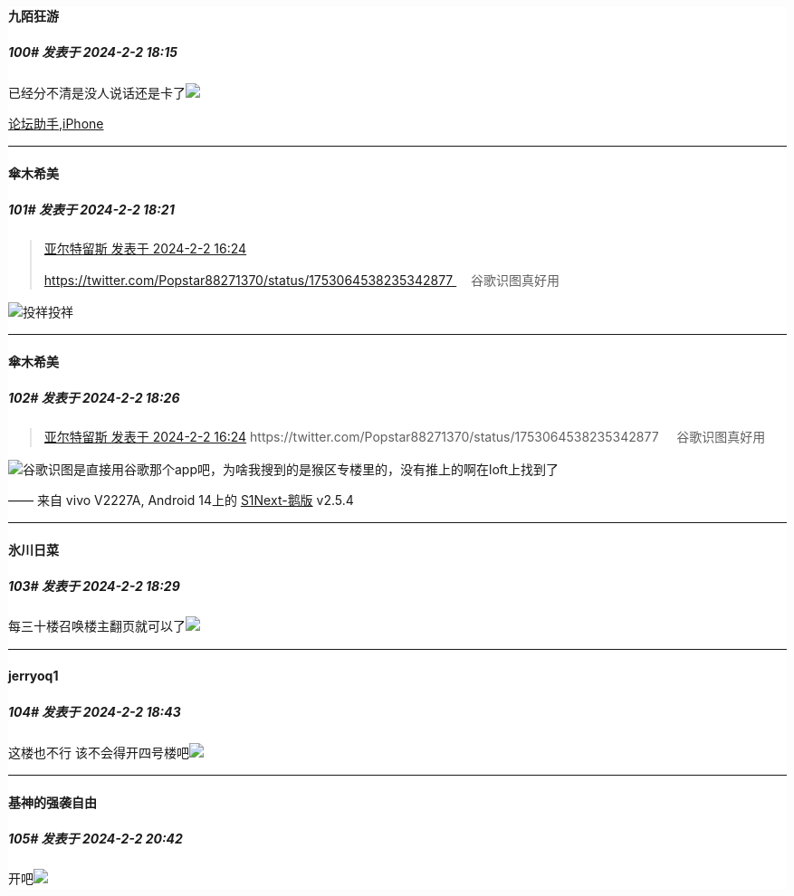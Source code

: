 ####  九陌狂游  
##### 100#       发表于 2024-2-2 18:15

已经分不清是没人说话还是卡了<img src="https://static.saraba1st.com/image/smiley/face/178.gif" referrerpolicy="no-referrer">

[论坛助手,iPhone](https://bbs.saraba1st.com/2b/forum.php?mod=viewthread&amp;tid=2029836)

*****

####  傘木希美  
##### 101#       发表于 2024-2-2 18:21

<blockquote><a href="httphttps://bbs.saraba1st.com/2b/forum.php?mod=redirect&amp;goto=findpost&amp;pid=63863503&amp;ptid=2170547" target="_blank">亚尔特留斯 发表于 2024-2-2 16:24</a>

https://twitter.com/Popstar88271370/status/1753064538235342877     谷歌识图真好用</blockquote>
<img src="https://static.saraba1st.com/image/smiley/face2017/210.gif" referrerpolicy="no-referrer">投祥投祥

*****

####  傘木希美  
##### 102#       发表于 2024-2-2 18:26

<blockquote><a href="httphttps://bbs.saraba1st.com/2b/forum.php?mod=redirect&amp;goto=findpost&amp;pid=63863503&amp;ptid=2170547" target="_blank">亚尔特留斯 发表于 2024-2-2 16:24</a>
https://twitter.com/Popstar88271370/status/1753064538235342877     谷歌识图真好用</blockquote>
<img src="https://static.saraba1st.com/image/smiley/face2017/001.png" referrerpolicy="no-referrer">谷歌识图是直接用谷歌那个app吧，为啥我搜到的是猴区专楼里的，没有推上的啊在loft上找到了

—— 来自 vivo V2227A, Android 14上的 [S1Next-鹅版](https://github.com/ykrank/S1-Next/releases) v2.5.4

*****

####  氷川日菜  
##### 103#       发表于 2024-2-2 18:29

每三十楼召唤楼主翻页就可以了<img src="https://static.saraba1st.com/image/smiley/face2017/034.png" referrerpolicy="no-referrer">

*****

####  jerryoq1  
##### 104#       发表于 2024-2-2 18:43

这楼也不行 该不会得开四号楼吧<img src="https://static.saraba1st.com/image/smiley/face2017/067.png" referrerpolicy="no-referrer">

*****

####  基神的强袭自由  
##### 105#       发表于 2024-2-2 20:42

开吧<img src="https://static.saraba1st.com/image/smiley/face2017/067.png" referrerpolicy="no-referrer">
